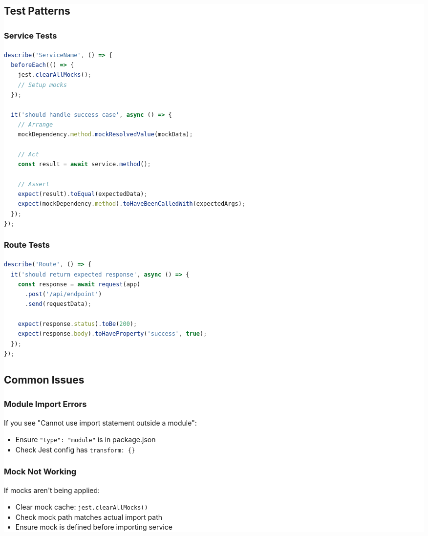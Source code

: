 ## Test Patterns

### Service Tests
```javascript
describe('ServiceName', () => {
  beforeEach(() => {
    jest.clearAllMocks();
    // Setup mocks
  });

  it('should handle success case', async () => {
    // Arrange
    mockDependency.method.mockResolvedValue(mockData);

    // Act
    const result = await service.method();

    // Assert
    expect(result).toEqual(expectedData);
    expect(mockDependency.method).toHaveBeenCalledWith(expectedArgs);
  });
});
```

### Route Tests
```javascript
describe('Route', () => {
  it('should return expected response', async () => {
    const response = await request(app)
      .post('/api/endpoint')
      .send(requestData);

    expect(response.status).toBe(200);
    expect(response.body).toHaveProperty('success', true);
  });
});
```

## Common Issues

### Module Import Errors
If you see "Cannot use import statement outside a module":
- Ensure `"type": "module"` is in package.json
- Check Jest config has `transform: {}`

### Mock Not Working
If mocks aren't being applied:
- Clear mock cache: `jest.clearAllMocks()`
- Check mock path matches actual import path
- Ensure mock is defined before importing service
